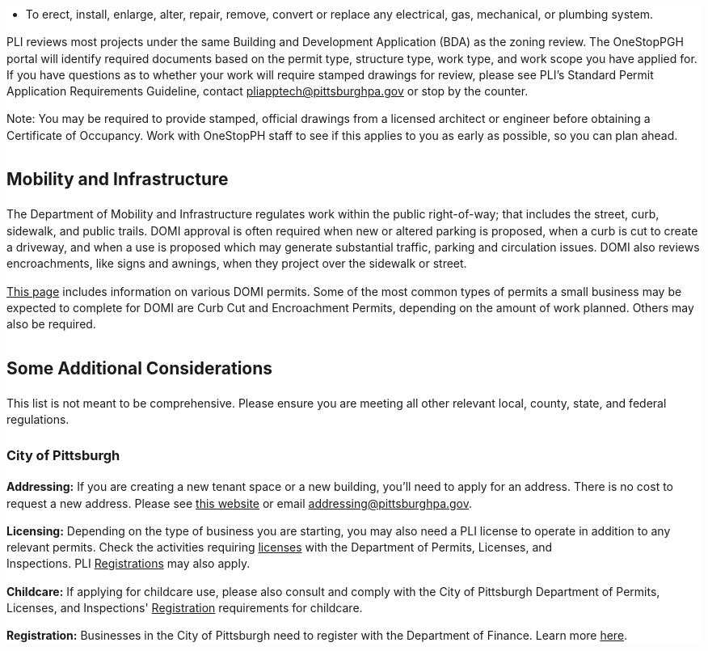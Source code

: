 
- To erect, install, enlarge, alter, repair, remove, convert or replace any electrical, gas, mechanical, or plumbing system.


PLI reviews most projects under the same Building and Development Application (BDA) as the zoning review. The OneStopPGH portal will identify required documents based on the permit type, structure type, work type, and work scope you have applied for.  If you have questions as to whether your work will require stamped drawings for review, please see PLI’s Standard Permit Application Requirements Guideline, contact [pliapptech@pittsburghpa.gov](mailto:pliapptech@pittsburghpa.gov) or stop by the counter.

Note: You may be required to provide stamped, official drawings from a licensed architect or engineer before obtaining a Certificate of Occupancy. Work with OneStopPH staff to see if this applies to you as early as possible, so you can plan ahead.

## Mobility and Infrastructure

The Department of Mobility and Infrastructure regulates work within the public right-of-way; that includes the street, curb, sidewalk, and public trails. DOMI approval is often required when new or altered parking is proposed, when a curb is cut to create a driveway, and when a use is proposed which may generate substantial traffic, parking and circulation issues. DOMI also reviews encroachments, like signs and awnings, when they project over the sidewalk or street.

[This page](https://www.pittsburghpa.gov/Business-Development/Mobility-and-Infrastructure/Right-of-Way-Management/Applicant-Guidance) includes information on various DOMI permits. Some of the most common types of permits a small business may be expected to complete for DOMI are Curb Cut and Encroachment Permits, depending on the amount of work planned. Others may also be required.

## Some Additional Considerations

This list is not meant to be comprehensive. Please ensure you are meeting all other relevant local, county, state, and federal regulations.

### City of Pittsburgh

**Addressing:** If you are creating a new tenant space or a new building, you’ll need to apply for an address. There is no cost to request a new address. Please see [this website](https://www.pittsburghpa.gov/Business-Development/GIS/Address-Request) or email [addressing@pittsburghpa.gov](https://www.pittsburghpa.gov/addressing@pittsburghpa.gov).

**Licensing:** Depending on the type of business you are starting, you may also need a PLI license to operate in addition to any relevant permits. Check the activities requiring [licenses](https://www.pittsburghpa.gov/Business-Development/Permits-Licenses-and-Inspections/Licenses) with the Department of Permits, Licenses, and Inspections. PLI [Registrations](https://www.pittsburghpa.gov/Business-Development/Permits-Licenses-and-Inspections/Registrations) may also apply.

**Childcare:** If applying for childcare use, please also consult and comply with the City of Pittsburgh Department of Permits, Licenses, and Inspections' [Registration](https://www.pittsburghpa.gov/Business-Development/Permits-Licenses-and-Inspections/Registrations) requirements for childcare.

**Registration:** Businesses in the City of Pittsburgh need to register with the Department of Finance. Learn more [here](https://www.pittsburghpa.gov/City-Government/Finances-Budget/New-Business-Registration).
